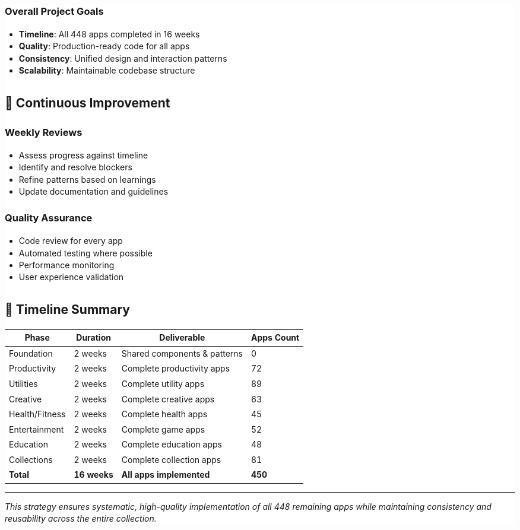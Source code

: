 ### Overall Project Goals
- **Timeline**: All 448 apps completed in 16 weeks
- **Quality**: Production-ready code for all apps
- **Consistency**: Unified design and interaction patterns
- **Scalability**: Maintainable codebase structure

## 🔄 Continuous Improvement

### Weekly Reviews
- Assess progress against timeline
- Identify and resolve blockers
- Refine patterns based on learnings
- Update documentation and guidelines

### Quality Assurance
- Code review for every app
- Automated testing where possible
- Performance monitoring
- User experience validation

## 📅 Timeline Summary

| Phase | Duration | Deliverable | Apps Count |
|-------|----------|-------------|------------|
| Foundation | 2 weeks | Shared components & patterns | 0 |
| Productivity | 2 weeks | Complete productivity apps | 72 |
| Utilities | 2 weeks | Complete utility apps | 89 |
| Creative | 2 weeks | Complete creative apps | 63 |
| Health/Fitness | 2 weeks | Complete health apps | 45 |
| Entertainment | 2 weeks | Complete game apps | 52 |
| Education | 2 weeks | Complete education apps | 48 |
| Collections | 2 weeks | Complete collection apps | 81 |
| **Total** | **16 weeks** | **All apps implemented** | **450** |

---

*This strategy ensures systematic, high-quality implementation of all 448 remaining apps while maintaining consistency and reusability across the entire collection.* 